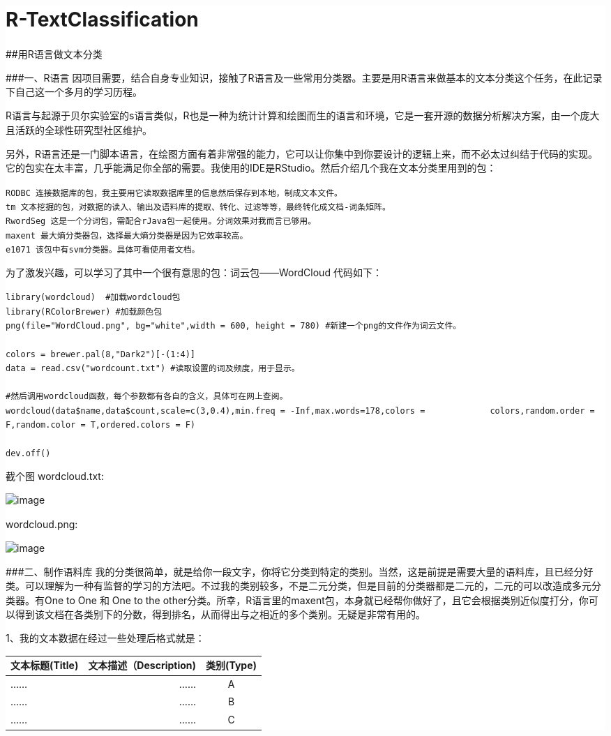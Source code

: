 # R-TextClassification

##用R语言做文本分类

###一、R语言
因项目需要，结合自身专业知识，接触了R语言及一些常用分类器。主要是用R语言来做基本的文本分类这个任务，在此记录下自己这一个多月的学习历程。

R语言与起源于贝尔实验室的s语言类似，R也是一种为统计计算和绘图而生的语言和环境，它是一套开源的数据分析解决方案，由一个庞大且活跃的全球性研究型社区维护。

另外，R语言还是一门脚本语言，在绘图方面有着非常强的能力，它可以让你集中到你要设计的逻辑上来，而不必太过纠结于代码的实现。它的包实在太丰富，几乎能满足你全部的需要。我使用的IDE是RStudio。然后介绍几个我在文本分类里用到的包：

    RODBC 连接数据库的包，我主要用它读取数据库里的信息然后保存到本地，制成文本文件。
    tm 文本挖掘的包，对数据的读入、输出及语料库的提取、转化、过滤等等，最终转化成文档-词条矩阵。
    RwordSeg 这是一个分词包，需配合rJava包一起使用。分词效果对我而言已够用。
    maxent 最大熵分类器包，选择最大熵分类器是因为它效率较高。
    e1071 该包中有svm分类器。具体可看使用者文档。

为了激发兴趣，可以学习了其中一个很有意思的包：词云包——WordCloud
代码如下：

    library(wordcloud)  #加载wordcloud包
    library(RColorBrewer) #加载颜色包
    png(file="WordCloud.png", bg="white",width = 600, height = 780) #新建一个png的文件作为词云文件。
    
    colors = brewer.pal(8,"Dark2")[-(1:4)]
    data = read.csv("wordcount.txt") #读取设置的词及频度，用于显示。
    
    #然后调用wordcloud函数，每个参数都有各自的含义，具体可在网上查阅。
    wordcloud(data$name,data$count,scale=c(3,0.4),min.freq = -Inf,max.words=178,colors =             colors,random.order = F,random.color = T,ordered.colors = F)
    
    dev.off() 



截个图
wordcloud.txt:

![image](https://github.com/txHe/R-TextClassification/blob/master/wordcloudtxt.PNG)

wordcloud.png:

![image](https://github.com/txHe/R-TextClassification/blob/master/WordCloud.png)

###二、制作语料库
我的分类很简单，就是给你一段文字，你将它分类到特定的类别。当然，这是前提是需要大量的语料库，且已经分好类。可以理解为一种有监督的学习的方法吧。不过我的类别较多，不是二元分类，但是目前的分类器都是二元的，二元的可以改造成多元分类器。有One to One 和 One to the other分类。所幸，R语言里的maxent包，本身就已经帮你做好了，且它会根据类别近似度打分，你可以得到该文档在各类别下的分数，得到排名，从而得出与之相近的多个类别。无疑是非常有用的。

1、我的文本数据在经过一些处理后格式就是：

|文本标题(Title)|文本描述（Description)|类别(Type)|
| --------   | -----:  | :----:  |
|……|……|A|
|……|……|B|
|……|……|C|

